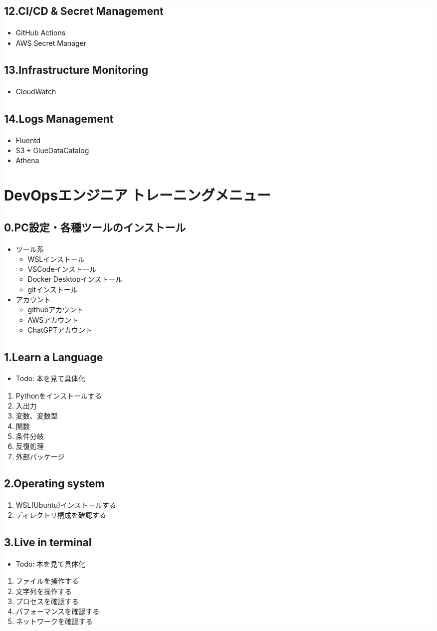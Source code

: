 ## 12.CI/CD & Secret Management
* GitHub Actions
* AWS Secret Manager

## 13.Infrastructure Monitoring
* CloudWatch

## 14.Logs Management
* Fluentd
* S3 + GlueDataCatalog
* Athena

# DevOpsエンジニア トレーニングメニュー
## 0.PC設定・各種ツールのインストール
* ツール系
    * WSLインストール
    * VSCodeインストール
    * Docker Desktopインストール
    * gitインストール
* アカウント
    * githubアカウント
    * AWSアカウント
    * ChatGPTアカウント

## 1.Learn a Language
* Todo: 本を見て具体化


1. Pythonをインストールする
2. 入出力
3. 変数、変数型
4. 関数
5. 条件分岐
6. 反復処理
7. 外部パッケージ

## 2.Operating system
1. WSL(Ubuntu)インストールする
2. ディレクトリ構成を確認する

## 3.Live in terminal
* Todo: 本を見て具体化


1. ファイルを操作する
2. 文字列を操作する
3. プロセスを確認する
4. パフォーマンスを確認する
5. ネットワークを確認する
